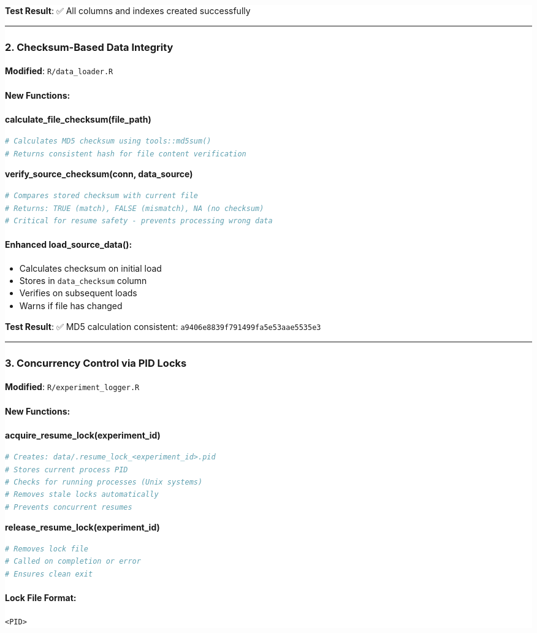 **Test Result**: ✅ All columns and indexes created successfully

---

### 2. Checksum-Based Data Integrity

**Modified**: `R/data_loader.R`

#### New Functions:

**calculate_file_checksum(file_path)**
```r
# Calculates MD5 checksum using tools::md5sum()
# Returns consistent hash for file content verification
```

**verify_source_checksum(conn, data_source)**
```r
# Compares stored checksum with current file
# Returns: TRUE (match), FALSE (mismatch), NA (no checksum)
# Critical for resume safety - prevents processing wrong data
```

#### Enhanced load_source_data():
- Calculates checksum on initial load
- Stores in `data_checksum` column
- Verifies on subsequent loads
- Warns if file has changed

**Test Result**: ✅ MD5 calculation consistent: `a9406e8839f791499fa5e53aae5535e3`

---

### 3. Concurrency Control via PID Locks

**Modified**: `R/experiment_logger.R`

#### New Functions:

**acquire_resume_lock(experiment_id)**
```r
# Creates: data/.resume_lock_<experiment_id>.pid
# Stores current process PID
# Checks for running processes (Unix systems)
# Removes stale locks automatically
# Prevents concurrent resumes
```

**release_resume_lock(experiment_id)**
```r
# Removes lock file
# Called on completion or error
# Ensures clean exit
```

#### Lock File Format:
```
<PID>
```
